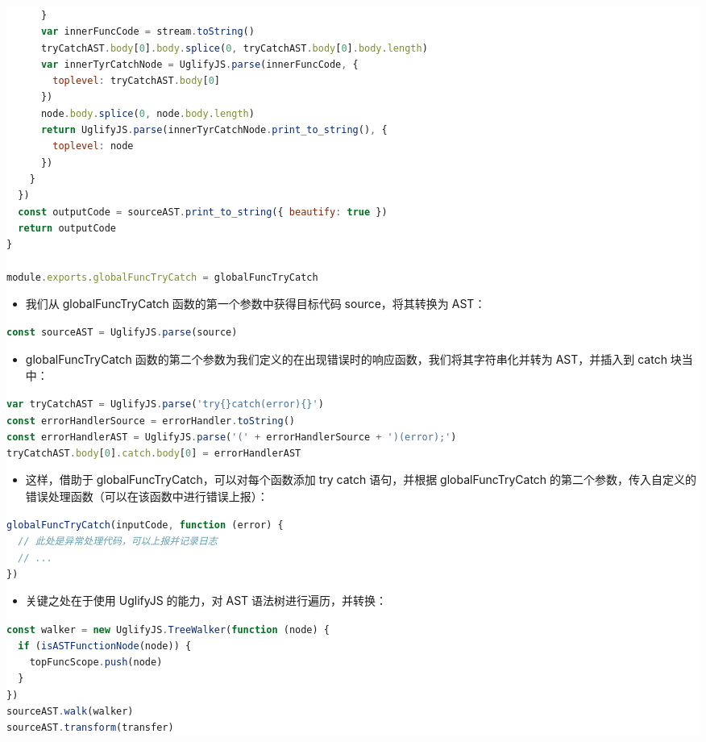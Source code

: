 ```javascript
      }
      var innerFuncCode = stream.toString()
      tryCatchAST.body[0].body.splice(0, tryCatchAST.body[0].body.length)
      var innerTyrCatchNode = UglifyJS.parse(innerFuncCode, {
        toplevel: tryCatchAST.body[0]
      })
      node.body.splice(0, node.body.length)
      return UglifyJS.parse(innerTyrCatchNode.print_to_string(), {
        toplevel: node
      })
    }
  })
  const outputCode = sourceAST.print_to_string({ beautify: true })
  return outputCode
}

module.exports.globalFuncTryCatch = globalFuncTryCatch
```

- 我们从 globalFuncTryCatch 函数的第一个参数中获得目标代码 source，将其转换为 AST：

```javascript
const sourceAST = UglifyJS.parse(source)
```

- globalFuncTryCatch 函数的第二个参数为我们定义的在出现错误时的响应函数，我们将其字符串化并转为 AST，并插入到 catch 块当中：

```javascript
var tryCatchAST = UglifyJS.parse('try{}catch(error){}')
const errorHandlerSource = errorHandler.toString()
const errorHandlerAST = UglifyJS.parse('(' + errorHandlerSource + ')(error);')
tryCatchAST.body[0].catch.body[0] = errorHandlerAST
```

- 这样，借助于 globalFuncTryCatch，可以对每个函数添加 try catch 语句，并根据 globalFuncTryCatch 的第二个参数，传入自定义的错误处理函数（可以在该函数中进行错误上报）：

```javascript
globalFuncTryCatch(inputCode, function (error) {
  // 此处是异常处理代码，可以上报并记录日志
  // ...
})
```

- 关键之处在于使用 UglifyJS 的能力，对 AST 语法树进行遍历，并转换：

```javascript
const walker = new UglifyJS.TreeWalker(function (node) {
  if (isASTFunctionNode(node)) {
    topFuncScope.push(node)
  }
})
sourceAST.walk(walker)
sourceAST.transform(transfer)
```
